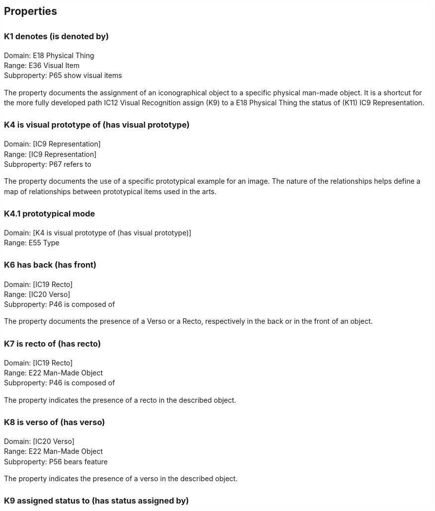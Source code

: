 ## Properties

### K1 denotes (is denoted by)

Domain: E18 Physical Thing  
Range: E36 Visual Item  
Subproperty: P65 show visual items  

The property documents the assignment of an iconographical object to a specific physical man-made object. It is a shortcut for the more fully developed path IC12 Visual Recognition assign (K9) to a E18 Physical Thing the status of (K11) IC9 Representation.

### K4 is visual prototype of (has visual prototype)

Domain: [IC9 Representation]  
Range: [IC9 Representation]  
Subproperty: P67 refers to  

The property documents the use of a specific prototypical example for an image. The nature of the relationships helps define a map of relationships between prototypical items used in the arts.

### K4.1 prototypical mode

Domain: [K4 is visual prototype of (has visual prototype)]  
Range: E55 Type  
<a name="k6">
### K6 has back (has front)</a>

Domain: [IC19 Recto]  
Range: [IC20 Verso]  
Subproperty: P46 is composed of

The property documents the presence of a Verso or a Recto, respectively in the back or in the front of an object.

### K7 is recto of (has recto)

Domain: [IC19 Recto]  
Range: E22 Man-Made Object  
Subproperty: P46 is composed of  

The property indicates the presence of a recto in the described object.

### K8 is verso of (has verso)

Domain: [IC20 Verso]  
Range: E22 Man-Made Object   
Subproperty: P56 bears feature  

The property indicates the presence of a verso in the described object.

### K9 assigned status to (has status assigned by)
